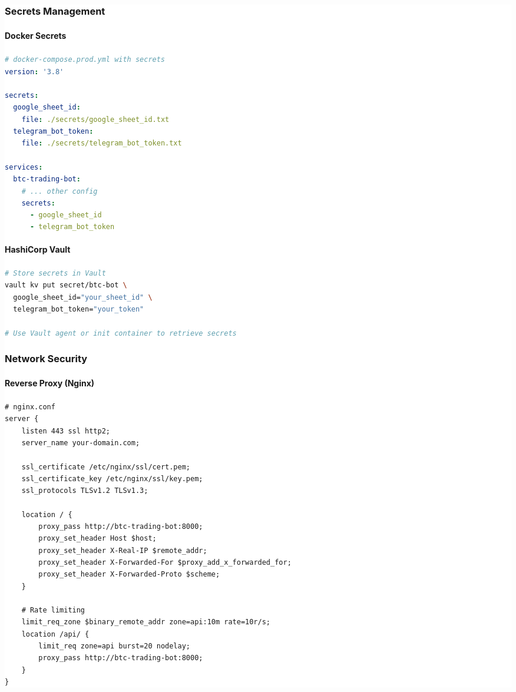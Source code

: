 ### Secrets Management

#### Docker Secrets
```yaml
# docker-compose.prod.yml with secrets
version: '3.8'

secrets:
  google_sheet_id:
    file: ./secrets/google_sheet_id.txt
  telegram_bot_token:
    file: ./secrets/telegram_bot_token.txt

services:
  btc-trading-bot:
    # ... other config
    secrets:
      - google_sheet_id
      - telegram_bot_token
```

#### HashiCorp Vault
```bash
# Store secrets in Vault
vault kv put secret/btc-bot \
  google_sheet_id="your_sheet_id" \
  telegram_bot_token="your_token"

# Use Vault agent or init container to retrieve secrets
```

### Network Security

#### Reverse Proxy (Nginx)
```nginx
# nginx.conf
server {
    listen 443 ssl http2;
    server_name your-domain.com;

    ssl_certificate /etc/nginx/ssl/cert.pem;
    ssl_certificate_key /etc/nginx/ssl/key.pem;
    ssl_protocols TLSv1.2 TLSv1.3;

    location / {
        proxy_pass http://btc-trading-bot:8000;
        proxy_set_header Host $host;
        proxy_set_header X-Real-IP $remote_addr;
        proxy_set_header X-Forwarded-For $proxy_add_x_forwarded_for;
        proxy_set_header X-Forwarded-Proto $scheme;
    }

    # Rate limiting
    limit_req_zone $binary_remote_addr zone=api:10m rate=10r/s;
    location /api/ {
        limit_req zone=api burst=20 nodelay;
        proxy_pass http://btc-trading-bot:8000;
    }
}
```
